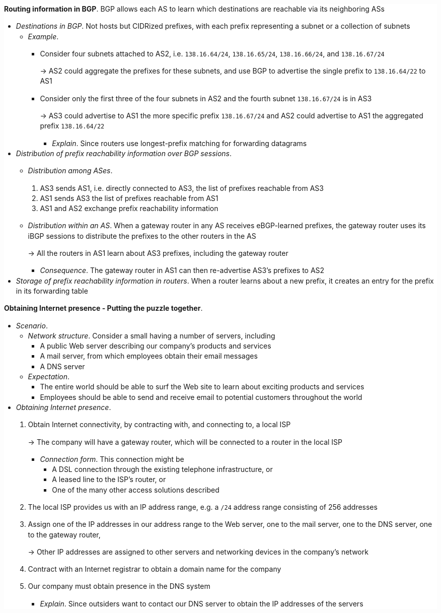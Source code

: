 **Routing information in BGP**. BGP allows each AS to learn which destinations are reachable via its neighboring ASs
* *Destinations in BGP*. Not hosts but CIDRized prefixes, with each prefix representing a subnet or a collection of subnets
    * *Example*. 
        * Consider four subnets attached to AS2, i.e. `138.16.64/24`, `138.16.65/24`, `138.16.66/24`, and `138.16.67/24`
            
            $\to$ AS2 could aggregate the prefixes for these subnets, and use BGP to advertise the single prefix to `138.16.64/22` to AS1
        * Consider only the first three of the four subnets in AS2 and the fourth subnet `138.16.67/24` is in AS3
            
            $\to$ AS3 could advertise to AS1 the more specific prefix `138.16.67/24` and AS2 could advertise to AS1 the aggregated prefix `138.16.64/22`
            * *Explain*. Since routers use longest-prefix matching for forwarding datagrams
* *Distribution of prefix reachability information over BGP sessions*.
    * *Distribution among ASes*. 
        1. AS3 sends AS1, i.e. directly connected to AS3, the list of prefixes reachable from AS3
        2. AS1 sends AS3 the list of prefixes reachable from AS1
        3. AS1 and AS2 exchange prefix reachability information
    * *Distribution within an AS*. When a gateway router in any AS receives eBGP-learned prefixes, the gateway router uses its iBGP sessions to distribute the prefixes to the other routers in the AS
        
        $\to$ All the routers in AS1 learn about AS3 prefixes, including the gateway router
        * *Consequence*. The gateway router in AS1 can then re-advertise AS3’s prefixes to AS2
* *Storage of prefix reachability information in routers*. When a router learns about a new prefix, it creates an entry for the prefix in its forwarding table

**Obtaining Internet presence - Putting the puzzle together**.
* *Scenario*. 
    * *Network structure*. Consider a small having a number of servers, including
        * A public Web server describing our company’s products and services
        * A mail server, from which employees obtain their email messages
        * A DNS server
    * *Expectation*. 
        * The entire world should be able to surf the Web site to learn about exciting products and services
        * Employees should be able to send and receive email to potential customers throughout the world
* *Obtaining Internet presence*.
    1. Obtain Internet connectivity, by contracting with, and connecting to, a local ISP
        
        $\to$ The company will have a gateway router, which will be connected to a router in the local ISP
        * *Connection form*. This connection might be
            * A DSL connection through the existing telephone infrastructure, or
            * A leased line to the ISP’s router, or
            * One of the many other access solutions described
    2. The local ISP provides us with an IP address range, e.g. a `/24` address range consisting of 256 addresses
    3. Assign one of the IP addresses in our address range to the Web server, one to the mail server, one to the DNS server, one to the gateway router,

        $\to$ Other IP addresses are assigned to other servers and networking devices in the company’s network
    4. Contract with an Internet registrar to obtain a domain name for the company
    5. Our company must obtain presence in the DNS system
        * *Explain*. Since outsiders want to contact our DNS server to obtain the IP addresses of the servers
            